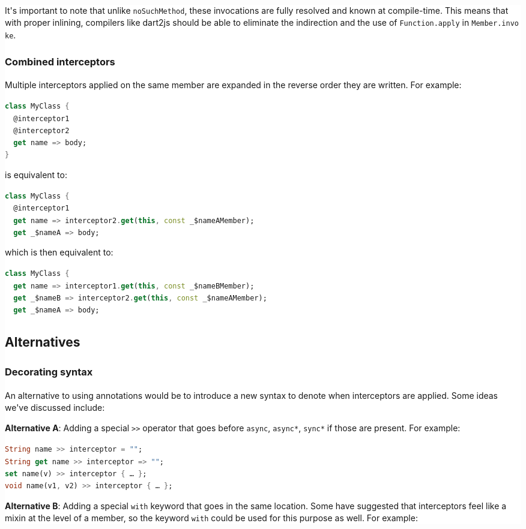 It's important to note that unlike `noSuchMethod`, these invocations are fully
resolved and known at compile-time. This means that with proper inlining,
compilers like dart2js should be able to eliminate the indirection and the use
of `Function.apply` in `Member.invoke`.

### Combined interceptors

Multiple interceptors applied on the same member are expanded in the reverse order
they are written. For example:

```dart
class MyClass {
  @interceptor1
  @interceptor2
  get name => body;
}
```

is equivalent to:
```dart
class MyClass {
  @interceptor1
  get name => interceptor2.get(this, const _$nameAMember);
  get _$nameA => body;
```

which is then equivalent to:
```dart
class MyClass {
  get name => interceptor1.get(this, const _$nameBMember);
  get _$nameB => interceptor2.get(this, const _$nameAMember);
  get _$nameA => body;
```

## Alternatives

### Decorating syntax

An alternative to using annotations would be to introduce a new syntax to denote
when interceptors are applied. Some ideas we've discussed include:

**Alternative A**: Adding a special `>>` operator that goes before `async`,
`async*`, `sync*` if those are present. For example:

```dart
String name >> interceptor = "";
String get name >> interceptor => "";
set name(v) >> interceptor { … };
void name(v1, v2) >> interceptor { … };
```

**Alternative B**: Adding a special `with` keyword that goes in the same
location.  Some have suggested that interceptors feel like a mixin at the level
of a member, so the keyword `with` could be used for this purpose as well. For
example:
